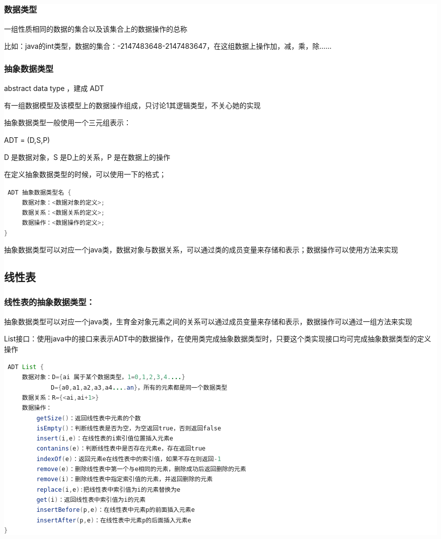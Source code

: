 ### 数据类型

一组性质相同的数据的集合以及该集合上的数据操作的总称

比如：java的int类型，数据的集合：-2147483648-2147483647，在这组数据上操作加，减，乘，除......

### 抽象数据类型

abstract data type ，建成 ADT

有一组数据模型及该模型上的数据操作组成，只讨论1其逻辑类型，不关心她的实现

抽象数据类型一般使用一个三元组表示：

ADT = (D,S,P)

D 是数据对象，S 是D上的关系，P 是在数据上的操作

在定义抽象数据类型的时候，可以使用一下的格式；

```java
 ADT 抽象数据类型名 {
     数据对象：<数据对象的定义>;
     数据关系：<数据关系的定义>;
     数据操作：<数据操作的定义>;
}
```

抽象数据类型可以对应一个java类，数据对象与数据关系，可以通过类的成员变量来存储和表示；数据操作可以使用方法来实现

## 线性表

### 线性表的抽象数据类型：

抽象数据类型可以对应一个java类，生育金对象元素之间的关系可以通过成员变量来存储和表示，数据操作可以通过一组方法来实现

List接口：使用java中的接口来表示ADT中的数据操作，在使用类完成抽象数据类型时，只要这个类实现接口均可完成抽象数据类型的定义操作

```java
 ADT List {
     数据对象：D={ai 属于某个数据类型，1=0,1,2,3,4....}
     		 D={a0,a1,a2,a3,a4....an}，所有的元素都是同一个数据类型
     数据关系：R={<ai,ai+1>}
     数据操作：
         getSize()：返回线性表中元素的个数
         isEmpty()：判断线性表是否为空，为空返回true，否则返回false
         insert(i,e)：在线性表的i索引值位置插入元素e
         contanins(e)：判断线性表中是否存在元素e，存在返回true
         indexOf(e)：返回元素e在线性表中的索引值，如果不存在则返回-1
         remove(e)：删除线性表中第一个与e相同的元素，删除成功后返回删除的元素
         remove(i)：删除线性表中指定索引值的元素，并返回删除的元素
         replace(i,e):把线性表中索引值为i的元素替换为e
         get(i)：返回线性表中索引值为i的元素
         insertBefore(p,e)：在线性表中元素p的前面插入元素e
         insertAfter(p,e)：在线性表中元素p的后面插入元素e
}
```
